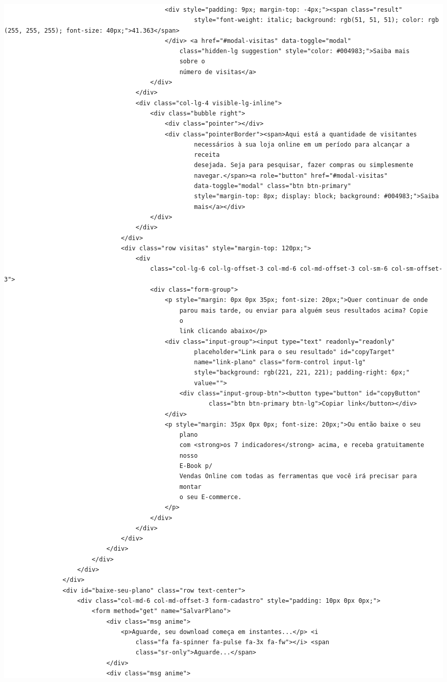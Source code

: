                                                 <div style="padding: 9px; margin-top: -4px;"><span class="result"
                                                        style="font-weight: italic; background: rgb(51, 51, 51); color: rgb(255, 255, 255); font-size: 40px;">41.363</span>
                                                </div> <a href="#modal-visitas" data-toggle="modal"
                                                    class="hidden-lg suggestion" style="color: #004983;">Saiba mais
                                                    sobre o
                                                    número de visitas</a>
                                            </div>
                                        </div>
                                        <div class="col-lg-4 visible-lg-inline">
                                            <div class="bubble right">
                                                <div class="pointer"></div>
                                                <div class="pointerBorder"><span>Aqui está a quantidade de visitantes
                                                        necessários à sua loja online em um período para alcançar a
                                                        receita
                                                        desejada. Seja para pesquisar, fazer compras ou simplesmente
                                                        navegar.</span><a role="button" href="#modal-visitas"
                                                        data-toggle="modal" class="btn btn-primary"
                                                        style="margin-top: 8px; display: block; background: #004983;">Saiba
                                                        mais</a></div>
                                            </div>
                                        </div>
                                    </div>
                                    <div class="row visitas" style="margin-top: 120px;">
                                        <div
                                            class="col-lg-6 col-lg-offset-3 col-md-6 col-md-offset-3 col-sm-6 col-sm-offset-3">
                                            <div class="form-group">
                                                <p style="margin: 0px 0px 35px; font-size: 20px;">Quer continuar de onde
                                                    parou mais tarde, ou enviar para alguém seus resultados acima? Copie
                                                    o
                                                    link clicando abaixo</p>
                                                <div class="input-group"><input type="text" readonly="readonly"
                                                        placeholder="Link para o seu resultado" id="copyTarget"
                                                        name="link-plano" class="form-control input-lg"
                                                        style="background: rgb(221, 221, 221); padding-right: 6px;"
                                                        value="">
                                                    <div class="input-group-btn"><button type="button" id="copyButton"
                                                            class="btn btn-primary btn-lg">Copiar link</button></div>
                                                </div>
                                                <p style="margin: 35px 0px 0px; font-size: 20px;">Ou então baixe o seu
                                                    plano
                                                    com <strong>os 7 indicadores</strong> acima, e receba gratuitamente
                                                    nosso
                                                    E-Book p/
                                                    Vendas Online com todas as ferramentas que você irá precisar para
                                                    montar
                                                    o seu E-commerce.
                                                </p>
                                            </div>
                                        </div>
                                    </div>
                                </div>
                            </div>
                        </div>
                    </div>
                    <div id="baixe-seu-plano" class="row text-center">
                        <div class="col-md-6 col-md-offset-3 form-cadastro" style="padding: 10px 0px 0px;">
                            <form method="get" name="SalvarPlano">
                                <div class="msg anime">
                                    <p>Aguarde, seu download começa em instantes...</p> <i
                                        class="fa fa-spinner fa-pulse fa-3x fa-fw"></i> <span
                                        class="sr-only">Aguarde...</span>
                                </div>
                                <div class="msg anime">